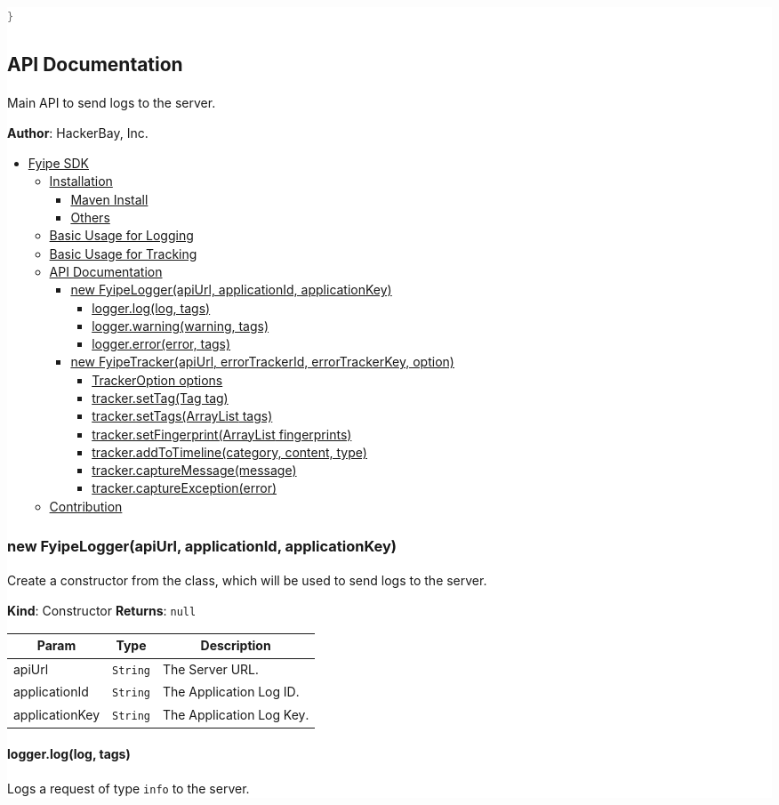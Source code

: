```java
}
```

## API Documentation

Main API to send logs to the server.

**Author**: HackerBay, Inc.

-   [Fyipe SDK](#fyipe-sdk)
    -   [Installation](#installation)
        -   [Maven Install](#maven-install)
        -   [Others](#others)
    -   [Basic Usage for Logging](#basic-usage-for-logging)
    -   [Basic Usage for Tracking](#basic-usage-for-tracking)
    -   [API Documentation](#api-documentation)
        -   [new FyipeLogger(apiUrl, applicationId, applicationKey)](#new-fyipeloggerapiurl-applicationid-applicationkey)
            -   [logger.log(log, tags)](#loggerloglog-tags)
            -   [logger.warning(warning, tags)](#loggerwarningwarning-tags)
            -   [logger.error(error, tags)](#loggererrorerror-tags)
        -   [new FyipeTracker(apiUrl, errorTrackerId, errorTrackerKey, option)](#new-fyipetrackerapiurl-errortrackerid-errortrackerkey-option)
            -   [TrackerOption options](#trackeroption-options)
            -   [tracker.setTag(Tag tag)](#trackersettagtag-tag)
            -   [tracker.setTags(ArrayList<Tag> tags)](#trackersettagsarraylisttag-tags)
            -   [tracker.setFingerprint(ArrayList<String> fingerprints)](#trackersetfingerprintarrayliststring-fingerprints)
            -   [tracker.addToTimeline(category, content, type)](#trackeraddtotimelinecategory-content-type)
            -   [tracker.captureMessage(message)](#trackercapturemessagemessage)
            -   [tracker.captureException(error)](#trackercaptureexceptionerror)
    -   [Contribution](#contribution)

<a name="logger_api--logger"></a>

### new FyipeLogger(apiUrl, applicationId, applicationKey)

Create a constructor from the class, which will be used to send logs to the server.

**Kind**: Constructor
**Returns**: <code>null</code>

| Param          | Type                | Description              |
| -------------- | ------------------- | ------------------------ |
| apiUrl         | <code>String</code> | The Server URL.          |
| applicationId  | <code>String</code> | The Application Log ID.  |
| applicationKey | <code>String</code> | The Application Log Key. |

#### logger.log(log, tags)

Logs a request of type `info` to the server.
